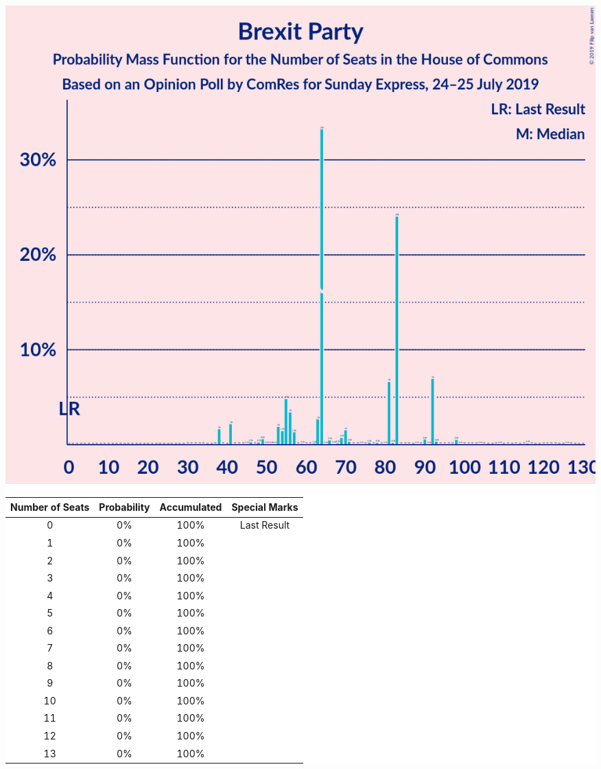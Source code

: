 ![Graph with seats probability mass function not yet produced](2019-07-25-ComRes-seats-pmf-brexitparty.png "Seats Probability Mass Function")

| Number of Seats | Probability | Accumulated | Special Marks |
|:---------------:|:-----------:|:-----------:|:-------------:|
| 0 | 0% | 100% | Last Result |
| 1 | 0% | 100% |  |
| 2 | 0% | 100% |  |
| 3 | 0% | 100% |  |
| 4 | 0% | 100% |  |
| 5 | 0% | 100% |  |
| 6 | 0% | 100% |  |
| 7 | 0% | 100% |  |
| 8 | 0% | 100% |  |
| 9 | 0% | 100% |  |
| 10 | 0% | 100% |  |
| 11 | 0% | 100% |  |
| 12 | 0% | 100% |  |
| 13 | 0% | 100% |  |